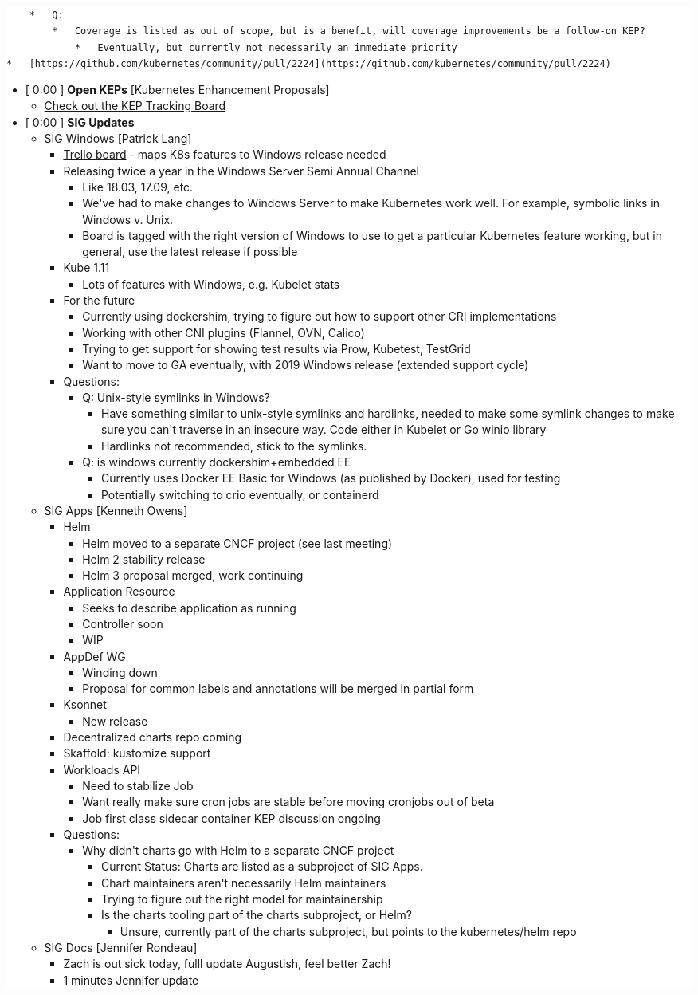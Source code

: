         *   Q:
            *   Coverage is listed as out of scope, but is a benefit, will coverage improvements be a follow-on KEP?
                *   Eventually, but currently not necessarily an immediate priority
    *   [https://github.com/kubernetes/community/pull/2224](https://github.com/kubernetes/community/pull/2224)
*   [ 0:00 ] **Open KEPs** [Kubernetes Enhancement Proposals]
    *   [Check out the KEP Tracking Board](https://github.com/kubernetes/community/projects/1)
*   [ 0:00 ] **SIG Updates**
    *   SIG Windows [Patrick Lang]
        *   [Trello board](https://trello.com/b/rjTqrwjl/windows-k8s-roadmap) - maps K8s features to Windows release needed
        *   Releasing twice a year in the Windows Server Semi Annual Channel
            *   Like 18.03, 17.09, etc.
            *   We've had to make changes to Windows Server to make Kubernetes work well. For example, symbolic links in Windows v. Unix.
            *   Board is tagged with the right version of Windows to use to get a particular Kubernetes feature working, but in general, use the latest release if possible
        *   Kube 1.11
            *   Lots of features with Windows, e.g. Kubelet stats
        *   For the future
            *   Currently using dockershim, trying to figure out how to support other CRI implementations
            *   Working with other CNI plugins (Flannel, OVN, Calico)
            *   Trying to get support for showing test results via Prow, Kubetest, TestGrid
            *   Want to move to GA eventually, with 2019 Windows release (extended support cycle)
        *   Questions:
            *   Q: Unix-style symlinks in Windows?
                *   Have something similar to unix-style symlinks and hardlinks, needed to make some symlink changes to make sure you can't traverse in an insecure way.  Code either in Kubelet or Go winio library
                *   Hardlinks not recommended, stick to the symlinks.
            *   Q: is windows currently dockershim+embedded EE
                *   Currently uses Docker EE Basic for Windows (as published by Docker), used for testing
                *   Potentially switching to crio eventually, or containerd
    *   SIG Apps [Kenneth Owens]
        *   Helm
            *   Helm moved to a separate CNCF project (see last meeting)
            *   Helm 2 stability release
            *   Helm 3 proposal merged, work continuing
        *   Application Resource
            *   Seeks to describe application as running
            *   Controller soon
            *   WIP
        *   AppDef WG
            *   Winding down
            *   Proposal for common labels and annotations will be merged in partial form
        *   Ksonnet
            *   New release
        *   Decentralized charts repo coming
        *   Skaffold:  kustomize support
        *   Workloads API
            *   Need to stabilize Job
            *   Want really make sure cron jobs are stable before moving cronjobs out of beta
            *   Job [first class sidecar container KEP](https://github.com/kubernetes/community/issues/2148) discussion ongoing
        *   Questions:
            *   Why didn't charts go with Helm to a separate CNCF project
                *   Current Status: Charts are listed as a subproject of SIG Apps.
                *   Chart maintainers aren't necessarily Helm maintainers
                *   Trying to figure out the right model for maintainership
                *   Is the charts tooling part of the charts subproject, or Helm?
                    *   Unsure, currently part of the charts subproject, but points to the kubernetes/helm repo
    *   SIG Docs [Jennifer Rondeau]
        *   Zach is out sick today, fulll update Augustish, feel better Zach!
        *   1 minutes Jennifer update